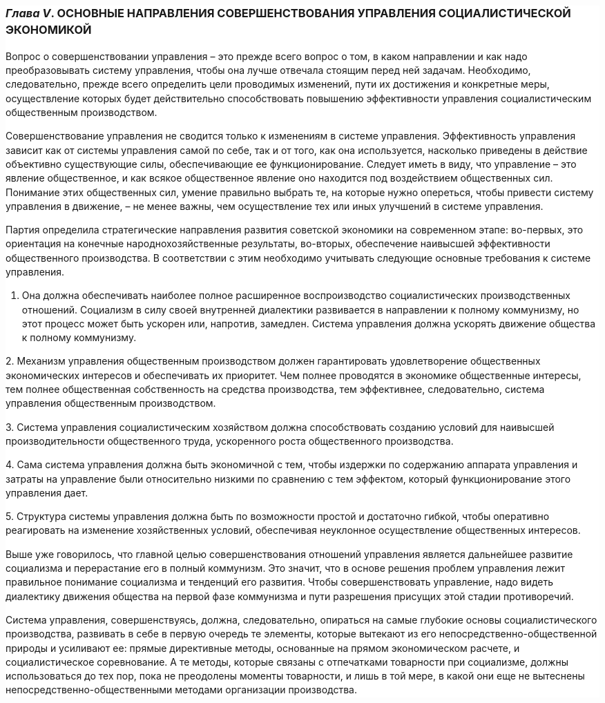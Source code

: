 ### _Глава V_. ОСНОВНЫЕ НАПРАВЛЕНИЯ СОВЕРШЕНСТВОВАНИЯ УПРАВЛЕНИЯ СОЦИАЛИСТИЧЕСКОЙ ЭКОНОМИКОЙ

Вопрос о совершенствовании управления – это прежде всего вопрос о том, в каком направлении и как надо преобразовывать систему управления, чтобы она лучше отвечала стоящим перед ней задачам. Необходимо, следовательно, прежде всего определить цели проводимых изменений, пути их достижения и конкретные меры, осуществление которых будет действительно способствовать повышению эффективности управления социалистическим общественным производством.

Совершенствование управления не сводится только к изменениям в системе управления. Эффективность управления зависит как от системы управления самой по себе, так и от того, как она используется, насколько приведены в действие объективно существующие силы, обеспечивающие ее функционирование. Следует иметь в виду, что управление – это явление общественное, и как всякое общественное явление оно находится под воздействием общественных сил. Понимание этих общественных сил, умение правильно выбрать те, на которые нужно опереться, чтобы привести систему управления в движение, – не менее важны, чем осуществление тех или иных улучшений в системе управления.

Партия определила стратегические направления развития советской экономики на современном этапе: во-первых, это ориентация на конечные народнохозяйственные результаты, во-вторых, обеспечение наивысшей эффективности общественного производства. В соответствии с этим необходимо учитывать следующие основные требования к системе управления.

1. Она должна обеспечивать наиболее полное расширенное воспроизводство социалистических производственных отношений. Социализм в силу своей внутренней диалектики развивается в направлении к полному коммунизму, но этот процесс может быть ускорен или, напротив, замедлен. Система управления должна ускорять движение общества к полному коммунизму.

2. Механизм управления общественным производством должен гарантировать удовлетворение общественных экономических интересов и обеспечивать их приоритет. Чем полнее проводятся в экономике общественные интересы, тем полнее общественная собственность на средства производства, тем эффективнее, следовательно, система управления общественным производством.

3. Система управления социалистическим хозяйством должна способствовать созданию условий для наивысшей производительности общественного труда, ускоренного роста общественного производства.

4. Сама система управления должна быть экономичной с тем, чтобы издержки по содержанию аппарата управления и затраты на управление были относительно низкими по сравнению с тем эффектом, который функционирование этого управления дает.

5. Структура системы управления должна быть по возможности простой и достаточно гибкой, чтобы оперативно реагировать на изменение хозяйственных условий, обеспечивая неуклонное осуществление общественных интересов.

Выше уже говорилось, что главной целью совершенствования отношений управления является дальнейшее развитие социализма и перерастание его в полный коммунизм. Это значит, что в основе решения проблем управления лежит правильное понимание социализма и тенденций его развития. Чтобы совершенствовать управление, надо видеть диалектику движения общества на первой фазе коммунизма и пути разрешения присущих этой стадии противоречий.

Система управления, совершенствуясь, должна, следовательно, опираться на самые глубокие основы социалистического производства, развивать в себе в первую очередь те элементы, которые вытекают из его непосредственно-общественной природы и усиливают ее: прямые директивные методы, основанные на прямом экономическом расчете, и социалистическое соревнование. А те методы, которые связаны с отпечатками товарности при социализме, должны использоваться до тех пор, пока не преодолены моменты товарности, и лишь в той мере, в какой они еще не вытеснены непосредственно-общественными методами организации производства.
